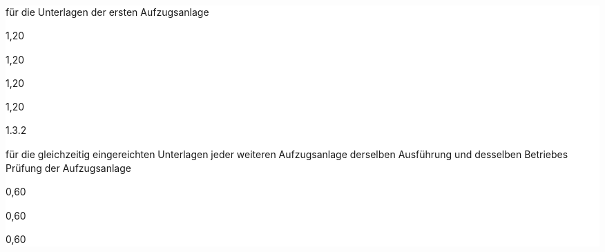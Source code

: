 <td style valign="bottom">

für die Unterlagen der ersten Aufzugsanlage

</td>

<td style valign="bottom">

1,20

</td>

<td style valign="bottom">

1,20

</td>

<td style valign="bottom">

1,20

</td>

<td style valign="bottom">

1,20

</td>

</tr>

<tr>

<td style valign="top">

1.3.2

</td>

<td style valign="bottom">

für die gleichzeitig eingereichten Unterlagen jeder weiteren
Aufzugsanlage derselben Ausführung und desselben Betriebes Prüfung der
Aufzugsanlage

</td>

<td style valign="bottom">

0,60

</td>

<td style valign="bottom">

0,60

</td>

<td style valign="bottom">

0,60

</td>
